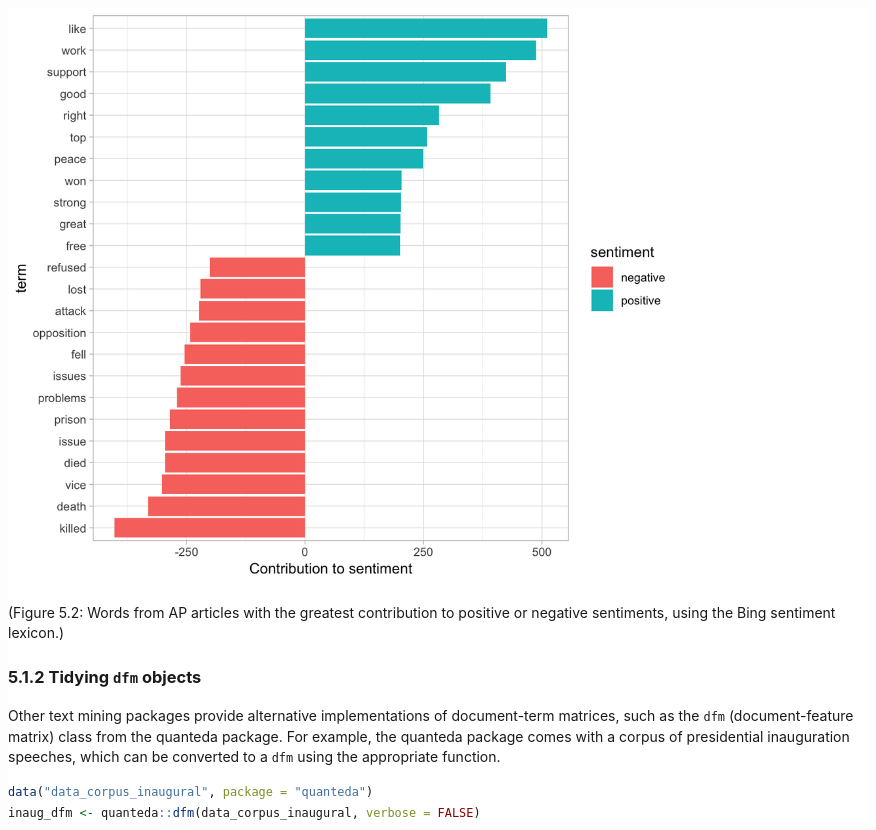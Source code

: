 <img src="05-document-term-matrices_files/figure-markdown_github/apsentimentplot-1.png" width="672" />

(Figure 5.2: Words from AP articles with the greatest contribution to positive or negative sentiments, using the Bing sentiment lexicon.)

### 5.1.2 Tidying `dfm` objects

Other text mining packages provide alternative implementations of document-term matrices, such as the `dfm` (document-feature matrix) class from the quanteda package. For example, the quanteda package comes with a corpus of presidential inauguration speeches, which can be converted to a `dfm` using the appropriate function.

``` r
data("data_corpus_inaugural", package = "quanteda")
inaug_dfm <- quanteda::dfm(data_corpus_inaugural, verbose = FALSE)
```
